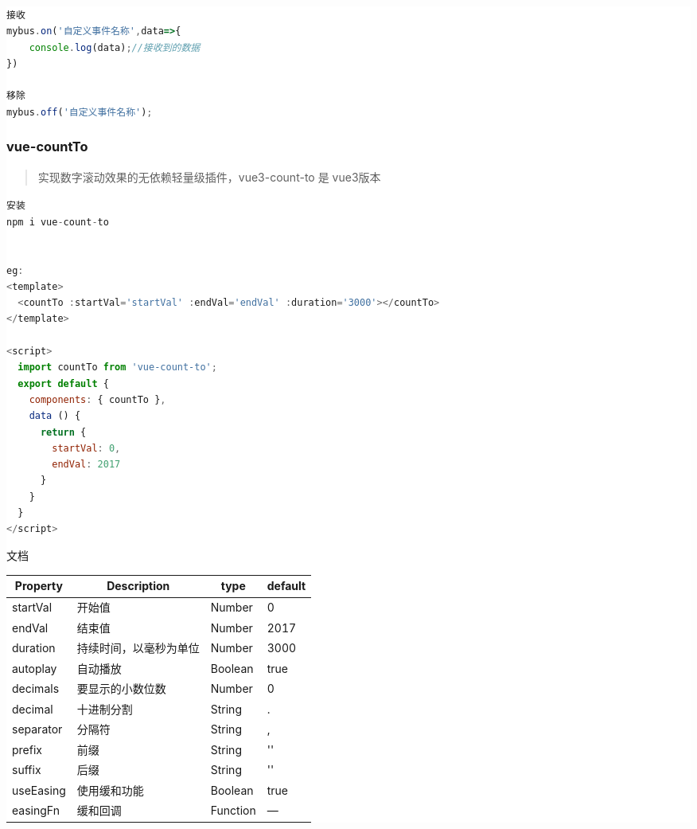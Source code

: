 ```js
接收
mybus.on('自定义事件名称',data=>{
    console.log(data);//接收到的数据
})

移除
mybus.off('自定义事件名称');

```

### vue-countTo

> 实现数字滚动效果的无依赖轻量级插件，vue3-count-to 是 vue3版本

```js
安装
npm i vue-count-to


eg:
<template>
  <countTo :startVal='startVal' :endVal='endVal' :duration='3000'></countTo>
</template>

<script>
  import countTo from 'vue-count-to';
  export default {
    components: { countTo },
    data () {
      return {
        startVal: 0,
        endVal: 2017
      }
    }
  }
</script>
```

文档

| Property  | Description            | type     | default |
| --------- | ---------------------- | -------- | ------- |
| startVal  | 开始值                 | Number   | 0       |
| endVal    | 结束值                 | Number   | 2017    |
| duration  | 持续时间，以毫秒为单位 | Number   | 3000    |
| autoplay  | 自动播放               | Boolean  | true    |
| decimals  | 要显示的小数位数       | Number   | 0       |
| decimal   | 十进制分割             | String   | .       |
| separator | 分隔符                 | String   | ,       |
| prefix    | 前缀                   | String   | ''      |
| suffix    | 后缀                   | String   | ''      |
| useEasing | 使用缓和功能           | Boolean  | true    |
| easingFn  | 缓和回调               | Function | —       |
